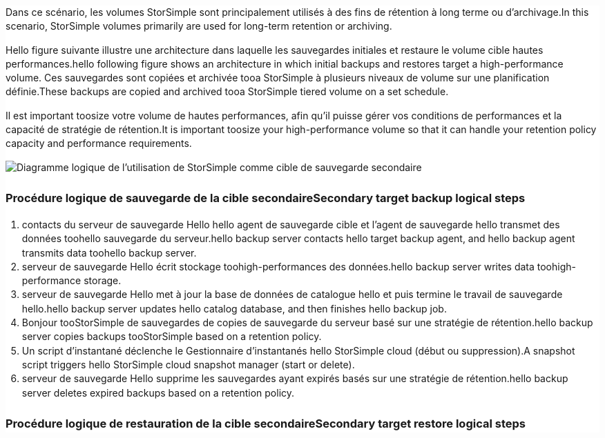 <span data-ttu-id="b23a8-193">Dans ce scénario, les volumes StorSimple sont principalement utilisés à des fins de rétention à long terme ou d’archivage.</span><span class="sxs-lookup"><span data-stu-id="b23a8-193">In this scenario, StorSimple volumes primarily are used for long-term retention or archiving.</span></span>

<span data-ttu-id="b23a8-194">Hello figure suivante illustre une architecture dans laquelle les sauvegardes initiales et restaure le volume cible hautes performances.</span><span class="sxs-lookup"><span data-stu-id="b23a8-194">hello following figure shows an architecture in which initial backups and restores target a high-performance volume.</span></span> <span data-ttu-id="b23a8-195">Ces sauvegardes sont copiées et archivée tooa StorSimple à plusieurs niveaux de volume sur une planification définie.</span><span class="sxs-lookup"><span data-stu-id="b23a8-195">These backups are copied and archived tooa StorSimple tiered volume on a set schedule.</span></span>

<span data-ttu-id="b23a8-196">Il est important toosize votre volume de hautes performances, afin qu’il puisse gérer vos conditions de performances et la capacité de stratégie de rétention.</span><span class="sxs-lookup"><span data-stu-id="b23a8-196">It is important toosize your high-performance volume so that it can handle your retention policy capacity and performance requirements.</span></span>

![Diagramme logique de l’utilisation de StorSimple comme cible de sauvegarde secondaire](./media/storsimple-configure-backup-target-using-backup-exec/secondarybackuptargetlogicaldiagram.png)

### <a name="secondary-target-backup-logical-steps"></a><span data-ttu-id="b23a8-198">Procédure logique de sauvegarde de la cible secondaire</span><span class="sxs-lookup"><span data-stu-id="b23a8-198">Secondary target backup logical steps</span></span>

1.  <span data-ttu-id="b23a8-199">contacts du serveur de sauvegarde Hello hello agent de sauvegarde cible et l’agent de sauvegarde hello transmet des données toohello sauvegarde du serveur.</span><span class="sxs-lookup"><span data-stu-id="b23a8-199">hello backup server contacts hello target backup agent, and hello backup agent transmits data toohello backup server.</span></span>
2.  <span data-ttu-id="b23a8-200">serveur de sauvegarde Hello écrit stockage toohigh-performances des données.</span><span class="sxs-lookup"><span data-stu-id="b23a8-200">hello backup server writes data toohigh-performance storage.</span></span>
3.  <span data-ttu-id="b23a8-201">serveur de sauvegarde Hello met à jour la base de données de catalogue hello et puis termine le travail de sauvegarde hello.</span><span class="sxs-lookup"><span data-stu-id="b23a8-201">hello backup server updates hello catalog database, and then finishes hello backup job.</span></span>
4.  <span data-ttu-id="b23a8-202">Bonjour tooStorSimple de sauvegardes de copies de sauvegarde du serveur basé sur une stratégie de rétention.</span><span class="sxs-lookup"><span data-stu-id="b23a8-202">hello backup server copies backups tooStorSimple based on a retention policy.</span></span>
5.  <span data-ttu-id="b23a8-203">Un script d’instantané déclenche le Gestionnaire d’instantanés hello StorSimple cloud (début ou suppression).</span><span class="sxs-lookup"><span data-stu-id="b23a8-203">A snapshot script triggers hello StorSimple cloud snapshot manager (start or delete).</span></span>
6.  <span data-ttu-id="b23a8-204">serveur de sauvegarde Hello supprime les sauvegardes ayant expirés basés sur une stratégie de rétention.</span><span class="sxs-lookup"><span data-stu-id="b23a8-204">hello backup server deletes expired backups based on a retention policy.</span></span>

### <a name="secondary-target-restore-logical-steps"></a><span data-ttu-id="b23a8-205">Procédure logique de restauration de la cible secondaire</span><span class="sxs-lookup"><span data-stu-id="b23a8-205">Secondary target restore logical steps</span></span>
